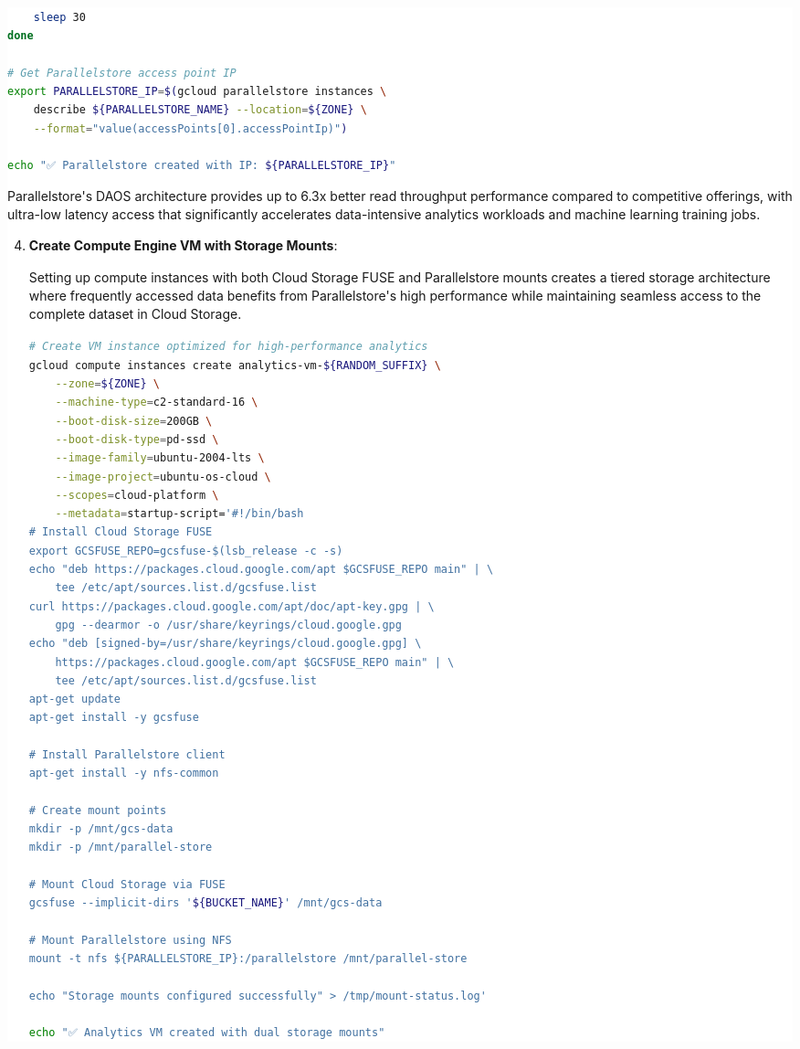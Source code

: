    ```bash
       sleep 30
   done
   
   # Get Parallelstore access point IP
   export PARALLELSTORE_IP=$(gcloud parallelstore instances \
       describe ${PARALLELSTORE_NAME} --location=${ZONE} \
       --format="value(accessPoints[0].accessPointIp)")
   
   echo "✅ Parallelstore created with IP: ${PARALLELSTORE_IP}"
   ```

   Parallelstore's DAOS architecture provides up to 6.3x better read throughput performance compared to competitive offerings, with ultra-low latency access that significantly accelerates data-intensive analytics workloads and machine learning training jobs.

4. **Create Compute Engine VM with Storage Mounts**:

   Setting up compute instances with both Cloud Storage FUSE and Parallelstore mounts creates a tiered storage architecture where frequently accessed data benefits from Parallelstore's high performance while maintaining seamless access to the complete dataset in Cloud Storage.

   ```bash
   # Create VM instance optimized for high-performance analytics
   gcloud compute instances create analytics-vm-${RANDOM_SUFFIX} \
       --zone=${ZONE} \
       --machine-type=c2-standard-16 \
       --boot-disk-size=200GB \
       --boot-disk-type=pd-ssd \
       --image-family=ubuntu-2004-lts \
       --image-project=ubuntu-os-cloud \
       --scopes=cloud-platform \
       --metadata=startup-script='#!/bin/bash
   # Install Cloud Storage FUSE
   export GCSFUSE_REPO=gcsfuse-$(lsb_release -c -s)
   echo "deb https://packages.cloud.google.com/apt $GCSFUSE_REPO main" | \
       tee /etc/apt/sources.list.d/gcsfuse.list
   curl https://packages.cloud.google.com/apt/doc/apt-key.gpg | \
       gpg --dearmor -o /usr/share/keyrings/cloud.google.gpg
   echo "deb [signed-by=/usr/share/keyrings/cloud.google.gpg] \
       https://packages.cloud.google.com/apt $GCSFUSE_REPO main" | \
       tee /etc/apt/sources.list.d/gcsfuse.list
   apt-get update
   apt-get install -y gcsfuse
   
   # Install Parallelstore client
   apt-get install -y nfs-common
   
   # Create mount points
   mkdir -p /mnt/gcs-data
   mkdir -p /mnt/parallel-store
   
   # Mount Cloud Storage via FUSE
   gcsfuse --implicit-dirs '${BUCKET_NAME}' /mnt/gcs-data
   
   # Mount Parallelstore using NFS
   mount -t nfs ${PARALLELSTORE_IP}:/parallelstore /mnt/parallel-store
   
   echo "Storage mounts configured successfully" > /tmp/mount-status.log'
   
   echo "✅ Analytics VM created with dual storage mounts"
   ```
